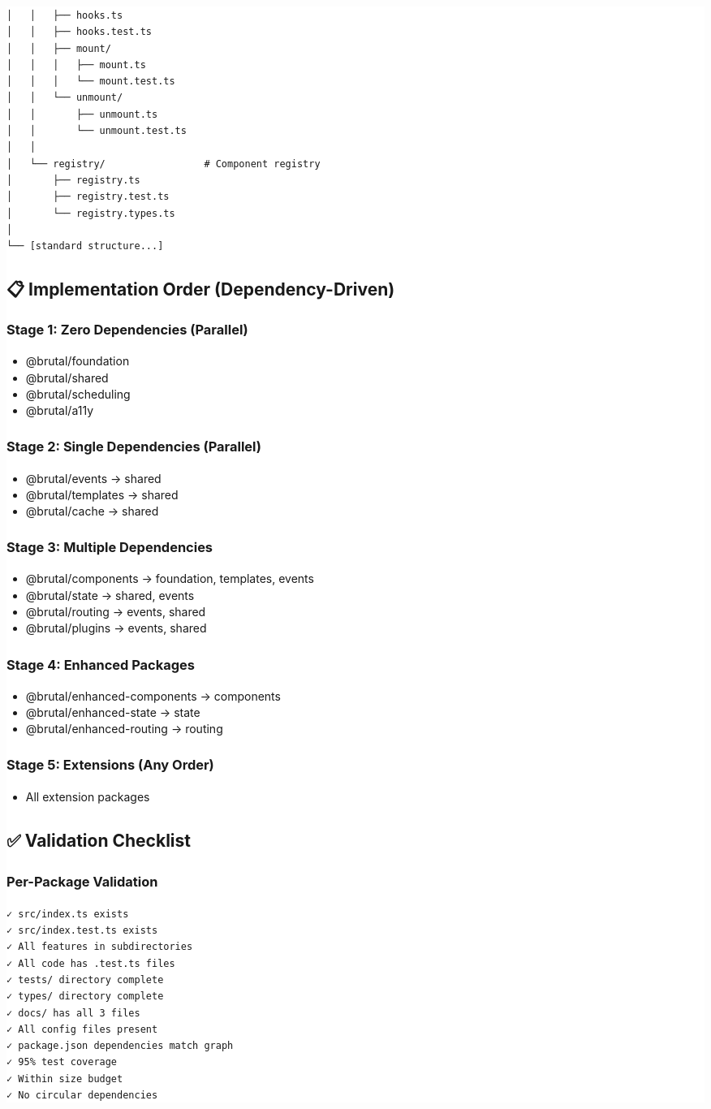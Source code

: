 ```
│   │   ├── hooks.ts
│   │   ├── hooks.test.ts
│   │   ├── mount/
│   │   │   ├── mount.ts
│   │   │   └── mount.test.ts
│   │   └── unmount/
│   │       ├── unmount.ts
│   │       └── unmount.test.ts
│   │
│   └── registry/                 # Component registry
│       ├── registry.ts
│       ├── registry.test.ts
│       └── registry.types.ts
│
└── [standard structure...]
```

## 📋 Implementation Order (Dependency-Driven)

### Stage 1: Zero Dependencies (Parallel)
- @brutal/foundation
- @brutal/shared
- @brutal/scheduling
- @brutal/a11y

### Stage 2: Single Dependencies (Parallel)
- @brutal/events → shared
- @brutal/templates → shared
- @brutal/cache → shared

### Stage 3: Multiple Dependencies
- @brutal/components → foundation, templates, events
- @brutal/state → shared, events
- @brutal/routing → events, shared
- @brutal/plugins → events, shared

### Stage 4: Enhanced Packages
- @brutal/enhanced-components → components
- @brutal/enhanced-state → state
- @brutal/enhanced-routing → routing

### Stage 5: Extensions (Any Order)
- All extension packages

## ✅ Validation Checklist

### Per-Package Validation
```bash
✓ src/index.ts exists
✓ src/index.test.ts exists
✓ All features in subdirectories
✓ All code has .test.ts files
✓ tests/ directory complete
✓ types/ directory complete
✓ docs/ has all 3 files
✓ All config files present
✓ package.json dependencies match graph
✓ 95% test coverage
✓ Within size budget
✓ No circular dependencies
```